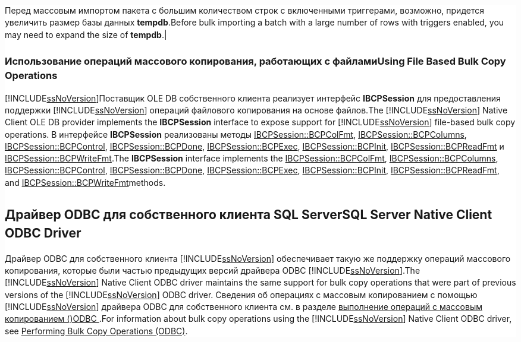 <span data-ttu-id="ba9f2-204">Перед массовым импортом пакета с большим количеством строк с включенными триггерами, возможно, придется увеличить размер базы данных **tempdb**.</span><span class="sxs-lookup"><span data-stu-id="ba9f2-204">Before bulk importing a batch with a large number of rows with triggers enabled, you may need to expand the size of **tempdb**.</span></span>|  
  
### <a name="using-file-based-bulk-copy-operations"></a><span data-ttu-id="ba9f2-205">Использование операций массового копирования, работающих с файлами</span><span class="sxs-lookup"><span data-stu-id="ba9f2-205">Using File Based Bulk Copy Operations</span></span>  
 <span data-ttu-id="ba9f2-206">[!INCLUDE[ssNoVersion](../../../includes/ssnoversion-md.md)]Поставщик OLE DB собственного клиента реализует интерфейс **IBCPSession** для предоставления поддержки [!INCLUDE[ssNoVersion](../../../includes/ssnoversion-md.md)] операций файлового копирования на основе файлов.</span><span class="sxs-lookup"><span data-stu-id="ba9f2-206">The [!INCLUDE[ssNoVersion](../../../includes/ssnoversion-md.md)] Native Client OLE DB provider implements the **IBCPSession** interface to expose support for [!INCLUDE[ssNoVersion](../../../includes/ssnoversion-md.md)] file-based bulk copy operations.</span></span> <span data-ttu-id="ba9f2-207">В интерфейсе **IBCPSession** реализованы методы [IBCPSession::BCPColFmt](../../native-client-ole-db-interfaces/ibcpsession-bcpcolfmt-ole-db.md), [IBCPSession::BCPColumns](../../native-client-ole-db-interfaces/ibcpsession-bcpcolumns-ole-db.md), [IBCPSession::BCPControl](../../native-client-ole-db-interfaces/ibcpsession-bcpcontrol-ole-db.md), [IBCPSession::BCPDone](../../native-client-ole-db-interfaces/ibcpsession-bcpdone-ole-db.md), [IBCPSession::BCPExec](../../native-client-ole-db-interfaces/ibcpsession-bcpexec-ole-db.md), [IBCPSession::BCPInit](../../native-client-ole-db-interfaces/ibcpsession-bcpinit-ole-db.md), [IBCPSession::BCPReadFmt](../../native-client-ole-db-interfaces/ibcpsession-bcpreadfmt-ole-db.md) и [IBCPSession::BCPWriteFmt](../../native-client-ole-db-interfaces/ibcpsession-bcpwritefmt-ole-db.md).</span><span class="sxs-lookup"><span data-stu-id="ba9f2-207">The **IBCPSession** interface implements the [IBCPSession::BCPColFmt](../../native-client-ole-db-interfaces/ibcpsession-bcpcolfmt-ole-db.md), [IBCPSession::BCPColumns](../../native-client-ole-db-interfaces/ibcpsession-bcpcolumns-ole-db.md), [IBCPSession::BCPControl](../../native-client-ole-db-interfaces/ibcpsession-bcpcontrol-ole-db.md), [IBCPSession::BCPDone](../../native-client-ole-db-interfaces/ibcpsession-bcpdone-ole-db.md), [IBCPSession::BCPExec](../../native-client-ole-db-interfaces/ibcpsession-bcpexec-ole-db.md), [IBCPSession::BCPInit](../../native-client-ole-db-interfaces/ibcpsession-bcpinit-ole-db.md), [IBCPSession::BCPReadFmt](../../native-client-ole-db-interfaces/ibcpsession-bcpreadfmt-ole-db.md), and [IBCPSession::BCPWriteFmt](../../native-client-ole-db-interfaces/ibcpsession-bcpwritefmt-ole-db.md)methods.</span></span>  
  
## <a name="sql-server-native-client-odbc-driver"></a><span data-ttu-id="ba9f2-208">Драйвер ODBC для собственного клиента SQL Server</span><span class="sxs-lookup"><span data-stu-id="ba9f2-208">SQL Server Native Client ODBC Driver</span></span>  
 <span data-ttu-id="ba9f2-209">Драйвер ODBC для собственного клиента [!INCLUDE[ssNoVersion](../../../includes/ssnoversion-md.md)] обеспечивает такую же поддержку операций массового копирования, которые были частью предыдущих версий драйвера ODBC [!INCLUDE[ssNoVersion](../../../includes/ssnoversion-md.md)].</span><span class="sxs-lookup"><span data-stu-id="ba9f2-209">The [!INCLUDE[ssNoVersion](../../../includes/ssnoversion-md.md)] Native Client ODBC driver maintains the same support for bulk copy operations that were part of previous versions of the [!INCLUDE[ssNoVersion](../../../includes/ssnoversion-md.md)] ODBC driver.</span></span> <span data-ttu-id="ba9f2-210">Сведения об операциях с массовым копированием с помощью [!INCLUDE[ssNoVersion](../../../includes/ssnoversion-md.md)] драйвера ODBC для собственного клиента см. в разделе [выполнение операций с массовым копированием &#40;&#41;ODBC ](../../native-client-odbc-bulk-copy-operations/performing-bulk-copy-operations-odbc.md).</span><span class="sxs-lookup"><span data-stu-id="ba9f2-210">For information about bulk copy operations using the [!INCLUDE[ssNoVersion](../../../includes/ssnoversion-md.md)] Native Client ODBC driver, see [Performing Bulk Copy Operations &#40;ODBC&#41;](../../native-client-odbc-bulk-copy-operations/performing-bulk-copy-operations-odbc.md).</span></span>  
  